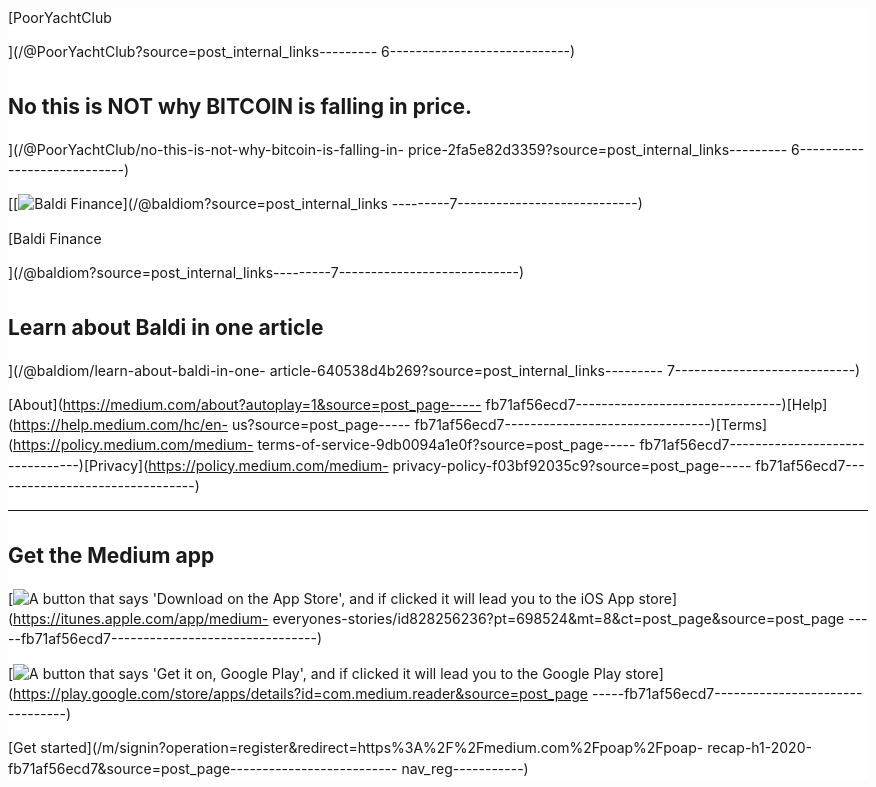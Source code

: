 [PoorYachtClub

](/@PoorYachtClub?source=post_internal_links---------
6----------------------------)

## No this is NOT why BITCOIN is falling in price.

](/@PoorYachtClub/no-this-is-not-why-bitcoin-is-falling-in-
price-2fa5e82d3359?source=post_internal_links---------
6----------------------------)

[[![Baldi
Finance](https://miro.medium.com/fit/c/40/40/1*RLr5mnW2UqX6zQrQJoyYqA.png)](/@baldiom?source=post_internal_links
---------7----------------------------)

[Baldi Finance

](/@baldiom?source=post_internal_links---------7----------------------------)

## Learn about Baldi in one article

](/@baldiom/learn-about-baldi-in-one-
article-640538d4b269?source=post_internal_links---------
7----------------------------)

[](/?source=post_page-----fb71af56ecd7--------------------------------)

[About](https://medium.com/about?autoplay=1&source=post_page-----
fb71af56ecd7--------------------------------)[Help](https://help.medium.com/hc/en-
us?source=post_page-----
fb71af56ecd7--------------------------------)[Terms](https://policy.medium.com/medium-
terms-of-service-9db0094a1e0f?source=post_page-----
fb71af56ecd7--------------------------------)[Privacy](https://policy.medium.com/medium-
privacy-policy-f03bf92035c9?source=post_page-----
fb71af56ecd7--------------------------------)

* * *

## Get the Medium app

[![A button that says 'Download on the App Store', and if clicked it will lead
you to the iOS App
store](https://miro.medium.com/max/270/1*Crl55Tm6yDNMoucPo1tvDg.png)](https://itunes.apple.com/app/medium-
everyones-stories/id828256236?pt=698524&mt=8&ct=post_page&source=post_page
-----fb71af56ecd7--------------------------------)

[![A button that says 'Get it on, Google Play', and if clicked it will lead
you to the Google Play
store](https://miro.medium.com/max/270/1*W_RAPQ62h0em559zluJLdQ.png)](https://play.google.com/store/apps/details?id=com.medium.reader&source=post_page
-----fb71af56ecd7--------------------------------)

[Get
started](/m/signin?operation=register&redirect=https%3A%2F%2Fmedium.com%2Fpoap%2Fpoap-
recap-h1-2020-fb71af56ecd7&source=post_page--------------------------
nav_reg-----------)
